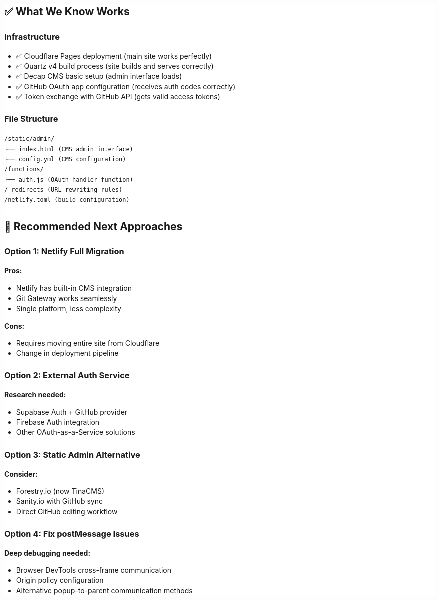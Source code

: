 ## ✅ **What We Know Works**

### **Infrastructure**
- ✅ Cloudflare Pages deployment (main site works perfectly)
- ✅ Quartz v4 build process (site builds and serves correctly)
- ✅ Decap CMS basic setup (admin interface loads)
- ✅ GitHub OAuth app configuration (receives auth codes correctly)
- ✅ Token exchange with GitHub API (gets valid access tokens)

### **File Structure**
```
/static/admin/
├── index.html (CMS admin interface)
├── config.yml (CMS configuration)
/functions/
├── auth.js (OAuth handler function)
/_redirects (URL rewriting rules)
/netlify.toml (build configuration)
```

## 🎯 **Recommended Next Approaches**

### **Option 1: Netlify Full Migration** 
**Pros:** 
- Netlify has built-in CMS integration
- Git Gateway works seamlessly
- Single platform, less complexity

**Cons:**
- Requires moving entire site from Cloudflare
- Change in deployment pipeline

### **Option 2: External Auth Service**
**Research needed:**
- Supabase Auth + GitHub provider
- Firebase Auth integration
- Other OAuth-as-a-Service solutions

### **Option 3: Static Admin Alternative**
**Consider:**
- Forestry.io (now TinaCMS)
- Sanity.io with GitHub sync
- Direct GitHub editing workflow

### **Option 4: Fix postMessage Issues**
**Deep debugging needed:**
- Browser DevTools cross-frame communication
- Origin policy configuration  
- Alternative popup-to-parent communication methods
